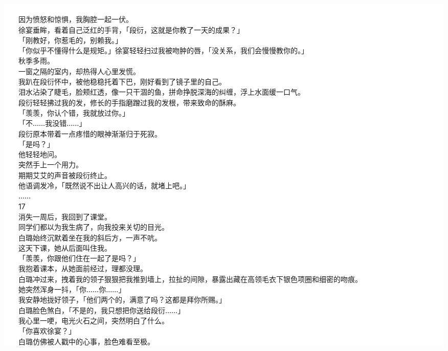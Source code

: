 <br>   
&emsp;&emsp;因为愤怒和惊惧，我胸腔一起一伏。  
<br>   
&emsp;&emsp;徐宴垂眸，看着自己泛红的手背，「段衍，这就是你教了一天的成果？」  
<br>   
&emsp;&emsp;「刚教好，你惹毛的，别赖我。」  
<br>   
&emsp;&emsp;「你似乎不懂得什么是规矩。」徐宴轻轻扫过我被吻肿的唇，「没关系，我们会慢慢教你的。」  
<br>   
&emsp;&emsp;秋季多雨。  
<br>   
&emsp;&emsp;一窗之隔的室内，却热得人心里发慌。  
<br>   
&emsp;&emsp;我趴在段衍怀中，被他稳稳托着下巴，刚好看到了镜子里的自己。  
<br>   
&emsp;&emsp;泪水沾染了睫毛，脸颊红透，像一只干涸的鱼，拼命挣脱深海的纠缠，浮上水面缓一口气。  
<br>   
&emsp;&emsp;段衍轻轻拂过我的发，修长的手指磨蹭过我的发根，带来致命的酥麻。  
<br>   
&emsp;&emsp;「羡羡，你认个错，我就放过你。」  
<br>   
&emsp;&emsp;「不……我没错……」  
<br>   
&emsp;&emsp;段衍原本带着一点疼惜的眼神渐渐归于死寂。  
<br>   
&emsp;&emsp;「是吗？」  
<br>   
&emsp;&emsp;他轻轻地问。  
<br>   
&emsp;&emsp;突然手上一个用力。  
<br>   
&emsp;&emsp;期期艾艾的声音被段衍终止。  
<br>   
&emsp;&emsp;他语调发冷，「既然说不出让人高兴的话，就堵上吧。」  
<br>   
&emsp;&emsp;……  
<br>   
&emsp;&emsp;17  
<br>   
&emsp;&emsp;消失一周后，我回到了课堂。  
<br>   
&emsp;&emsp;同学们都以为我生病了，向我投来关切的目光。  
<br>   
&emsp;&emsp;白璐始终沉默着坐在我的斜后方，一声不吭。  
<br>   
&emsp;&emsp;这天下课，她从后面叫住我。  
<br>   
&emsp;&emsp;「羡羡，你跟他们住在一起了是吗？」  
<br>   
&emsp;&emsp;我抱着课本，从她面前经过，理都没理。  
<br>   
&emsp;&emsp;白璐冲过来，拽着我的领子狠狠把我推到墙上，拉扯的间隙，暴露出藏在高领毛衣下银色项圈和细密的吻痕。  
<br>   
&emsp;&emsp;她突然浑身一抖，「你……你……」  
<br>   
&emsp;&emsp;我安静地拢好领子，「他们两个的，满意了吗？这都是拜你所赐。」  
<br>   
&emsp;&emsp;白璐脸色煞白，「不是的，我只想把你送给段衍……」  
<br>   
&emsp;&emsp;我心里一哽，电光火石之间，突然明白了什么。  
<br>   
&emsp;&emsp;「你喜欢徐宴？」  
<br>   
&emsp;&emsp;白璐仿佛被人戳中的心事，脸色难看至极。  